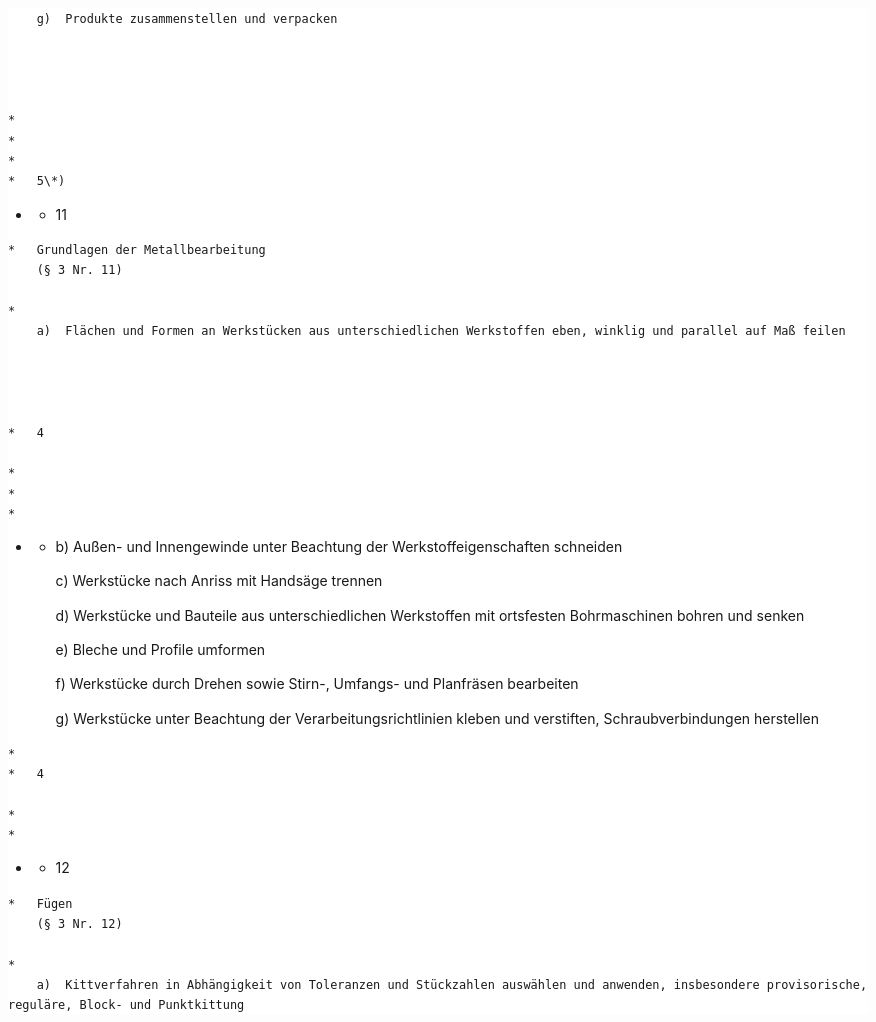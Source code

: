 
        g)  Produkte zusammenstellen und verpacken




    *
    *
    *
    *   5\*)


*    *   11

    *   Grundlagen der Metallbearbeitung
        (§ 3 Nr. 11)

    *
        a)  Flächen und Formen an Werkstücken aus unterschiedlichen Werkstoffen eben, winklig und parallel auf Maß feilen




    *   4

    *
    *
    *

*    *
        b)  Außen- und Innengewinde unter Beachtung der Werkstoffeigenschaften schneiden


        c)  Werkstücke nach Anriss mit Handsäge trennen


        d)  Werkstücke und Bauteile aus unterschiedlichen Werkstoffen mit ortsfesten Bohrmaschinen bohren und senken


        e)  Bleche und Profile umformen


        f)  Werkstücke durch Drehen sowie Stirn-, Umfangs- und Planfräsen bearbeiten


        g)  Werkstücke unter Beachtung der Verarbeitungsrichtlinien kleben und verstiften, Schraubverbindungen herstellen




    *
    *   4

    *
    *

*    *   12

    *   Fügen
        (§ 3 Nr. 12)

    *
        a)  Kittverfahren in Abhängigkeit von Toleranzen und Stückzahlen auswählen und anwenden, insbesondere provisorische, reguläre, Block- und Punktkittung
